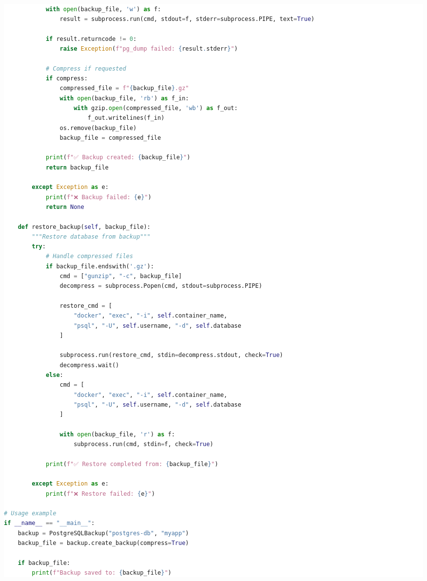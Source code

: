 ```python
            with open(backup_file, 'w') as f:
                result = subprocess.run(cmd, stdout=f, stderr=subprocess.PIPE, text=True)
            
            if result.returncode != 0:
                raise Exception(f"pg_dump failed: {result.stderr}")
            
            # Compress if requested
            if compress:
                compressed_file = f"{backup_file}.gz"
                with open(backup_file, 'rb') as f_in:
                    with gzip.open(compressed_file, 'wb') as f_out:
                        f_out.writelines(f_in)
                os.remove(backup_file)
                backup_file = compressed_file
            
            print(f"✅ Backup created: {backup_file}")
            return backup_file
            
        except Exception as e:
            print(f"❌ Backup failed: {e}")
            return None
    
    def restore_backup(self, backup_file):
        """Restore database from backup"""
        try:
            # Handle compressed files
            if backup_file.endswith('.gz'):
                cmd = ["gunzip", "-c", backup_file]
                decompress = subprocess.Popen(cmd, stdout=subprocess.PIPE)
                
                restore_cmd = [
                    "docker", "exec", "-i", self.container_name,
                    "psql", "-U", self.username, "-d", self.database
                ]
                
                subprocess.run(restore_cmd, stdin=decompress.stdout, check=True)
                decompress.wait()
            else:
                cmd = [
                    "docker", "exec", "-i", self.container_name,
                    "psql", "-U", self.username, "-d", self.database
                ]
                
                with open(backup_file, 'r') as f:
                    subprocess.run(cmd, stdin=f, check=True)
            
            print(f"✅ Restore completed from: {backup_file}")
            
        except Exception as e:
            print(f"❌ Restore failed: {e}")

# Usage example
if __name__ == "__main__":
    backup = PostgreSQLBackup("postgres-db", "myapp")
    backup_file = backup.create_backup(compress=True)
    
    if backup_file:
        print(f"Backup saved to: {backup_file}")
```
